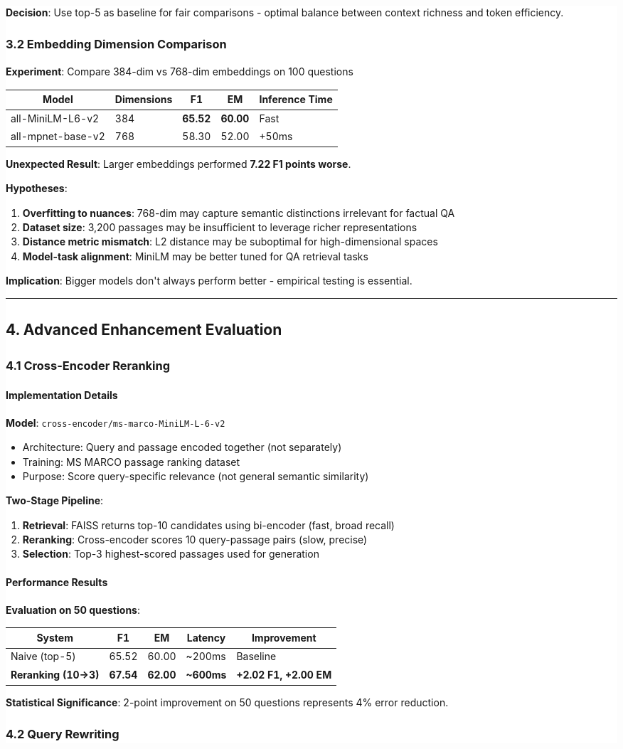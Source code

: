 **Decision**: Use top-5 as baseline for fair comparisons - optimal balance between context richness and token efficiency.

### 3.2 Embedding Dimension Comparison

**Experiment**: Compare 384-dim vs 768-dim embeddings on 100 questions

| Model | Dimensions | F1 | EM | Inference Time |
|-------|-----------|----|----|----------------|
| all-MiniLM-L6-v2 | 384 | **65.52** | **60.00** | Fast |
| all-mpnet-base-v2 | 768 | 58.30 | 52.00 | +50ms |

**Unexpected Result**: Larger embeddings performed **7.22 F1 points worse**.

**Hypotheses**:
1. **Overfitting to nuances**: 768-dim may capture semantic distinctions irrelevant for factual QA
2. **Dataset size**: 3,200 passages may be insufficient to leverage richer representations
3. **Distance metric mismatch**: L2 distance may be suboptimal for high-dimensional spaces
4. **Model-task alignment**: MiniLM may be better tuned for QA retrieval tasks

**Implication**: Bigger models don't always perform better - empirical testing is essential.

---

## 4. Advanced Enhancement Evaluation

### 4.1 Cross-Encoder Reranking

#### Implementation Details

**Model**: `cross-encoder/ms-marco-MiniLM-L-6-v2`
- Architecture: Query and passage encoded together (not separately)
- Training: MS MARCO passage ranking dataset
- Purpose: Score query-specific relevance (not general semantic similarity)

**Two-Stage Pipeline**:
1. **Retrieval**: FAISS returns top-10 candidates using bi-encoder (fast, broad recall)
2. **Reranking**: Cross-encoder scores 10 query-passage pairs (slow, precise)
3. **Selection**: Top-3 highest-scored passages used for generation

#### Performance Results

**Evaluation on 50 questions**:

| System | F1 | EM | Latency | Improvement |
|--------|----|----|---------|-------------|
| Naive (top-5) | 65.52 | 60.00 | ~200ms | Baseline |
| **Reranking (10→3)** | **67.54** | **62.00** | **~600ms** | **+2.02 F1, +2.00 EM** |

**Statistical Significance**: 2-point improvement on 50 questions represents 4% error reduction.

### 4.2 Query Rewriting
